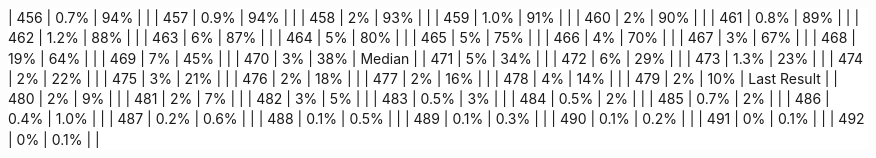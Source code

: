 | 456 | 0.7% | 94% |  |
| 457 | 0.9% | 94% |  |
| 458 | 2% | 93% |  |
| 459 | 1.0% | 91% |  |
| 460 | 2% | 90% |  |
| 461 | 0.8% | 89% |  |
| 462 | 1.2% | 88% |  |
| 463 | 6% | 87% |  |
| 464 | 5% | 80% |  |
| 465 | 5% | 75% |  |
| 466 | 4% | 70% |  |
| 467 | 3% | 67% |  |
| 468 | 19% | 64% |  |
| 469 | 7% | 45% |  |
| 470 | 3% | 38% | Median |
| 471 | 5% | 34% |  |
| 472 | 6% | 29% |  |
| 473 | 1.3% | 23% |  |
| 474 | 2% | 22% |  |
| 475 | 3% | 21% |  |
| 476 | 2% | 18% |  |
| 477 | 2% | 16% |  |
| 478 | 4% | 14% |  |
| 479 | 2% | 10% | Last Result |
| 480 | 2% | 9% |  |
| 481 | 2% | 7% |  |
| 482 | 3% | 5% |  |
| 483 | 0.5% | 3% |  |
| 484 | 0.5% | 2% |  |
| 485 | 0.7% | 2% |  |
| 486 | 0.4% | 1.0% |  |
| 487 | 0.2% | 0.6% |  |
| 488 | 0.1% | 0.5% |  |
| 489 | 0.1% | 0.3% |  |
| 490 | 0.1% | 0.2% |  |
| 491 | 0% | 0.1% |  |
| 492 | 0% | 0.1% |  |